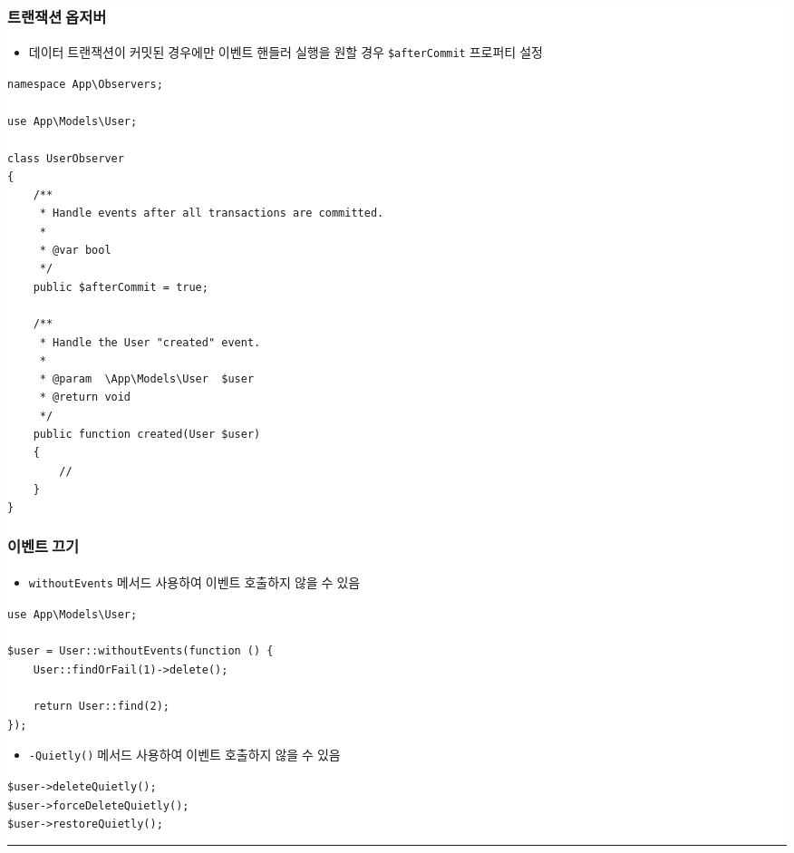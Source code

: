 ### 트랜잭션 옵저버

- 데이터 트랜잭션이 커밋된 경우에만 이벤트 핸들러 실행을 원할 경우 `$afterCommit` 프로퍼티 설정

```
namespace App\Observers;

use App\Models\User;

class UserObserver
{
    /**
     * Handle events after all transactions are committed.
     *
     * @var bool
     */
    public $afterCommit = true;

    /**
     * Handle the User "created" event.
     *
     * @param  \App\Models\User  $user
     * @return void
     */
    public function created(User $user)
    {
        //
    }
}
```

### 이벤트 끄기

- `withoutEvents` 메서드 사용하여 이벤트 호출하지 않을 수 있음

```
use App\Models\User;

$user = User::withoutEvents(function () {
    User::findOrFail(1)->delete();

    return User::find(2);
});
```

- `-Quietly()` 메서드 사용하여 이벤트 호출하지 않을 수 있음

```
$user->deleteQuietly();
$user->forceDeleteQuietly();
$user->restoreQuietly();
```

---
